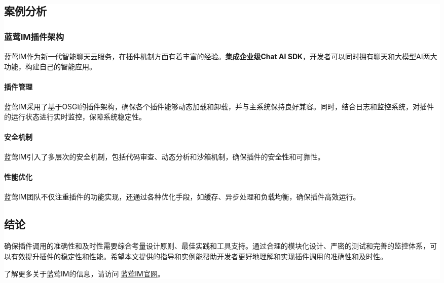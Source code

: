 ## 案例分析

### 蓝莺IM插件架构

蓝莺IM作为新一代智能聊天云服务，在插件机制方面有着丰富的经验。**集成企业级Chat AI SDK**，开发者可以同时拥有聊天和大模型AI两大功能，构建自己的智能应用。

#### 插件管理

蓝莺IM采用了基于OSGi的插件架构，确保各个插件能够动态加载和卸载，并与主系统保持良好兼容。同时，结合日志和监控系统，对插件的运行状态进行实时监控，保障系统稳定性。

#### 安全机制

蓝莺IM引入了多层次的安全机制，包括代码审查、动态分析和沙箱机制，确保插件的安全性和可靠性。

#### 性能优化

蓝莺IM团队不仅注重插件的功能实现，还通过各种优化手段，如缓存、异步处理和负载均衡，确保插件高效运行。

## 结论

确保插件调用的准确性和及时性需要综合考量设计原则、最佳实践和工具支持。通过合理的模块化设计、严密的测试和完善的监控体系，可以有效提升插件的稳定性和性能。希望本文提供的指导和实例能帮助开发者更好地理解和实现插件调用的准确性和及时性。

了解更多关于蓝莺IM的信息，请访问 [蓝莺IM官网](https://www.lanyingim.com)。